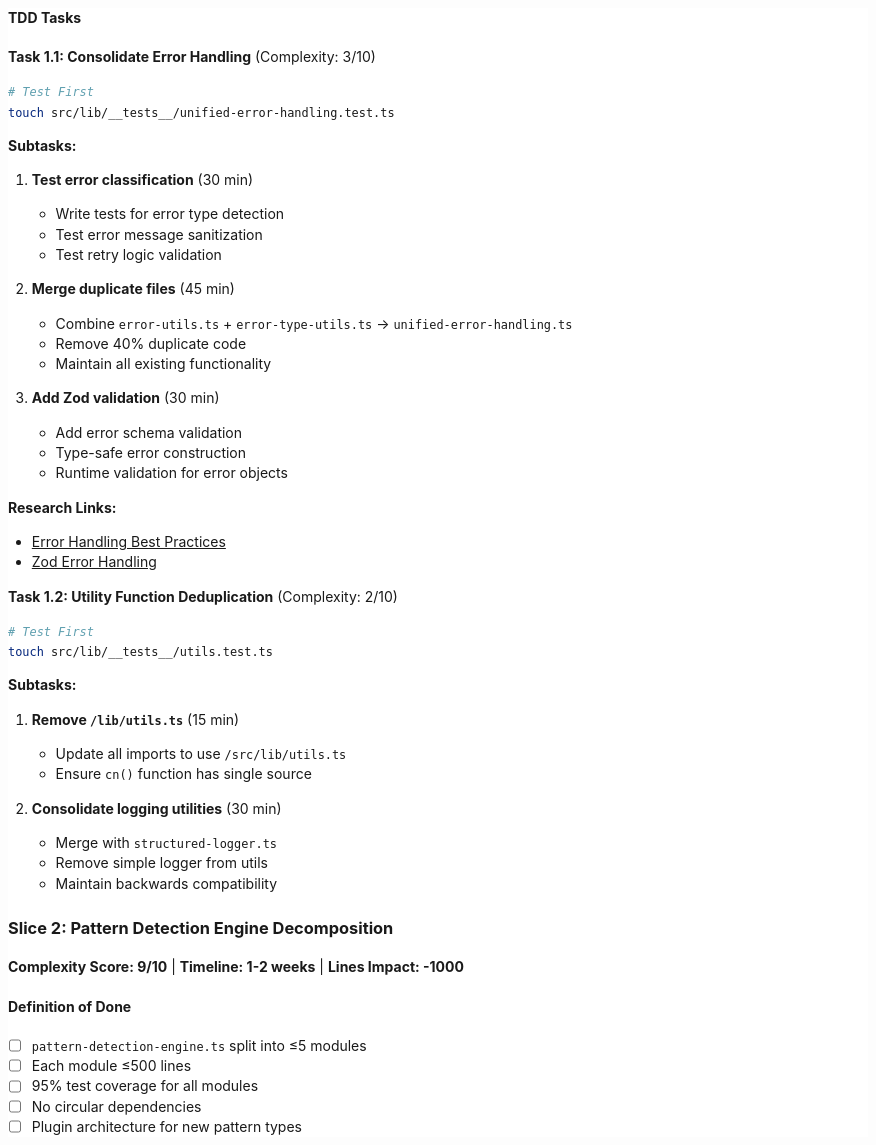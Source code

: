 #### TDD Tasks

**Task 1.1: Consolidate Error Handling** (Complexity: 3/10)
```bash
# Test First
touch src/lib/__tests__/unified-error-handling.test.ts
```

**Subtasks:**
1. **Test error classification** (30 min)
   - Write tests for error type detection
   - Test error message sanitization
   - Test retry logic validation

2. **Merge duplicate files** (45 min)
   - Combine `error-utils.ts` + `error-type-utils.ts` → `unified-error-handling.ts`
   - Remove 40% duplicate code
   - Maintain all existing functionality

3. **Add Zod validation** (30 min)
   - Add error schema validation
   - Type-safe error construction
   - Runtime validation for error objects

**Research Links:**
- [Error Handling Best Practices](https://kentcdodds.com/blog/use-react-error-boundary-to-handle-errors-in-react)
- [Zod Error Handling](https://zod.dev/?id=error-handling)

**Task 1.2: Utility Function Deduplication** (Complexity: 2/10)
```bash
# Test First
touch src/lib/__tests__/utils.test.ts
```

**Subtasks:**
1. **Remove `/lib/utils.ts`** (15 min)
   - Update all imports to use `/src/lib/utils.ts`
   - Ensure `cn()` function has single source

2. **Consolidate logging utilities** (30 min)
   - Merge with `structured-logger.ts`
   - Remove simple logger from utils
   - Maintain backwards compatibility

### Slice 2: Pattern Detection Engine Decomposition
**Complexity Score: 9/10** | **Timeline: 1-2 weeks** | **Lines Impact: -1000**

#### Definition of Done
- [ ] `pattern-detection-engine.ts` split into ≤5 modules
- [ ] Each module ≤500 lines
- [ ] 95% test coverage for all modules
- [ ] No circular dependencies
- [ ] Plugin architecture for new pattern types
